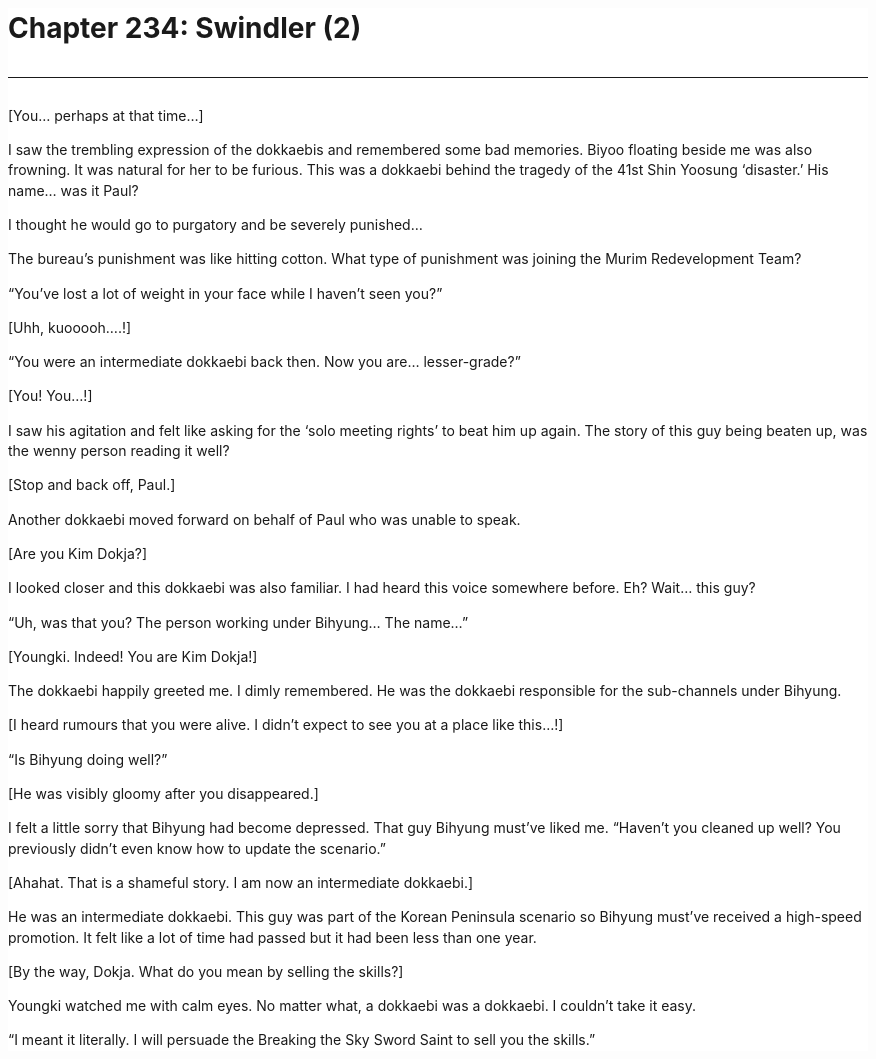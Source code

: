 # Chapter 234: Swindler (2)<hr>

[You… perhaps at that time…]

I saw the trembling expression of the dokkaebis and remembered some bad memories. Biyoo floating beside me was also frowning. It was natural for her to be furious. This was a dokkaebi behind the tragedy of the 41st Shin Yoosung ‘disaster.’ His name… was it Paul?

I thought he would go to purgatory and be severely punished…

The bureau’s punishment was like hitting cotton. What type of punishment was joining the Murim Redevelopment Team?

“You’ve lost a lot of weight in your face while I haven’t seen you?”

[Uhh, kuooooh….!]

“You were an intermediate dokkaebi back then. Now you are… lesser-grade?”

[You! You…!]

I saw his agitation and felt like asking for the ‘solo meeting rights’ to beat him up again. The story of this guy being beaten up, was the wenny person reading it well?

[Stop and back off, Paul.]

Another dokkaebi moved forward on behalf of Paul who was unable to speak.

[Are you Kim Dokja?]

I looked closer and this dokkaebi was also familiar. I had heard this voice somewhere before. Eh? Wait… this guy?

“Uh, was that you? The person working under Bihyung… The name…”

[Youngki. Indeed! You are Kim Dokja!]

The dokkaebi happily greeted me. I dimly remembered. He was the dokkaebi responsible for the sub-channels under Bihyung.

[I heard rumours that you were alive. I didn’t expect to see you at a place like this…!]

“Is Bihyung doing well?”

[He was visibly gloomy after you disappeared.]

I felt a little sorry that Bihyung had become depressed. That guy Bihyung must’ve liked me. “Haven’t you cleaned up well? You previously didn’t even know how to update the scenario.”

[Ahahat. That is a shameful story. I am now an intermediate dokkaebi.]

He was an intermediate dokkaebi. This guy was part of the Korean Peninsula scenario so Bihyung must’ve received a high-speed promotion. It felt like a lot of time had passed but it had been less than one year.

[By the way, Dokja. What do you mean by selling the skills?]

Youngki watched me with calm eyes. No matter what, a dokkaebi was a dokkaebi. I couldn’t take it easy.

“I meant it literally. I will persuade the Breaking the Sky Sword Saint to sell you the skills.”
